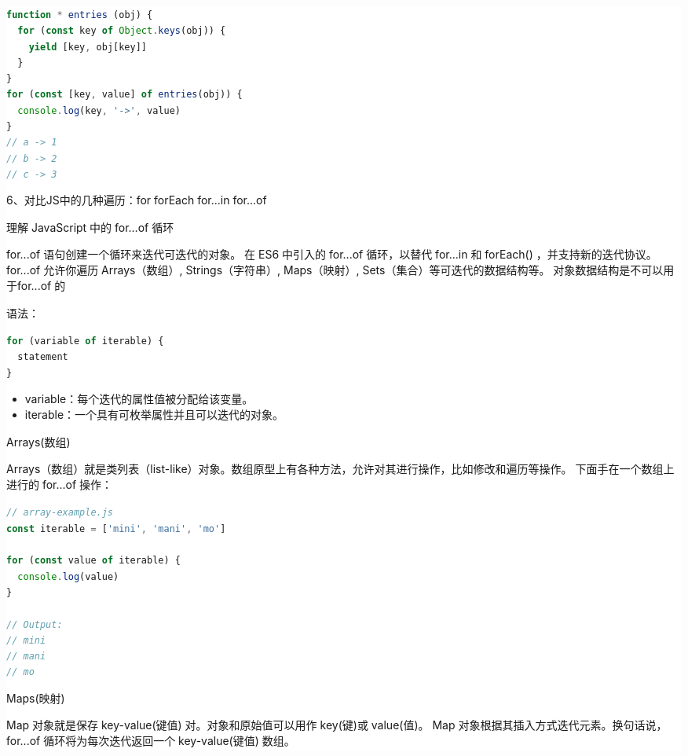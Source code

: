 ```js
function * entries (obj) {
  for (const key of Object.keys(obj)) {
    yield [key, obj[key]]
  }
}
for (const [key, value] of entries(obj)) {
  console.log(key, '->', value)
}
// a -> 1
// b -> 2
// c -> 3
```

 6、对比JS中的几种遍历：for forEach for...in for...of

 理解 JavaScript 中的 for…of 循环

for...of 语句创建一个循环来迭代可迭代的对象。
在 ES6 中引入的 for...of 循环，以替代 for...in 和 forEach() ，并支持新的迭代协议。
for...of 允许你遍历 Arrays（数组）, Strings（字符串）, Maps（映射）, Sets（集合）等可迭代的数据结构等。
对象数据结构是不可以用于for...of 的

语法：

```js
for (variable of iterable) {
  statement
}
```

* variable：每个迭代的属性值被分配给该变量。
* iterable：一个具有可枚举属性并且可以迭代的对象。

 Arrays(数组)

Arrays（数组）就是类列表（list-like）对象。数组原型上有各种方法，允许对其进行操作，比如修改和遍历等操作。
下面手在一个数组上进行的 for...of 操作：

```js
// array-example.js
const iterable = ['mini', 'mani', 'mo']

for (const value of iterable) {
  console.log(value)
}

// Output:
// mini
// mani
// mo
```

 Maps(映射)

Map 对象就是保存 key-value(键值) 对。对象和原始值可以用作 key(键)或 value(值)。
Map 对象根据其插入方式迭代元素。换句话说， for...of 循环将为每次迭代返回一个 key-value(键值) 数组。
